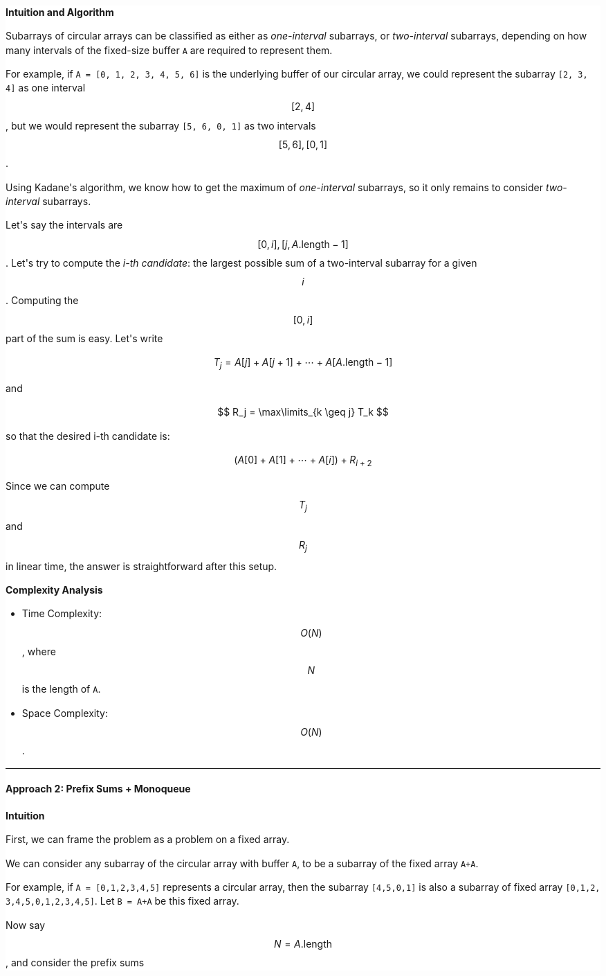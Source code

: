 **Intuition and Algorithm**

Subarrays of circular arrays can be classified as either as *one-interval* subarrays, or *two-interval* subarrays, depending on how many intervals of the fixed-size buffer `A` are required to represent them.

For example, if `A = [0, 1, 2, 3, 4, 5, 6]` is the underlying buffer of our circular array, we could represent the subarray `[2, 3, 4]` as one interval $$[2, 4]$$, but we would represent the subarray `[5, 6, 0, 1]` as two intervals $$[5, 6], [0, 1]$$.

Using Kadane's algorithm, we know how to get the maximum of *one-interval* subarrays, so it only remains to consider *two-interval* subarrays.

Let's say the intervals are $$[0, i], [j, A\text{.length} - 1]$$.  Let's try to compute the *i-th candidate*: the largest possible sum of a two-interval subarray for a given $$i$$.  Computing the $$[0, i]$$ part of the sum is easy.  Let's write

$$
T_j = A[j] + A[j+1] + \cdots + A[A\text{.length} - 1]
$$

and

$$
R_j = \max\limits_{k \geq j} T_k
$$

so that the desired i-th candidate is:

$$
(A[0] + A[1] + \cdots + A[i]) + R_{i+2}
$$

Since we can compute $$T_j$$ and $$R_j$$ in linear time, the answer is straightforward after this setup.




**Complexity Analysis**

* Time Complexity:  $$O(N)$$, where $$N$$ is the length of `A`.

* Space Complexity:  $$O(N)$$.




---
#### Approach 2: Prefix Sums + Monoqueue

**Intuition**

First, we can frame the problem as a problem on a fixed array.

We can consider any subarray of the circular array with buffer `A`, to be a subarray of the fixed array `A+A`.

For example, if `A = [0,1,2,3,4,5]` represents a circular array, then the subarray `[4,5,0,1]` is also a subarray of fixed array `[0,1,2,3,4,5,0,1,2,3,4,5]`.  Let `B = A+A` be this fixed array.

Now say $$N = A\text{.length}$$, and consider the prefix sums
